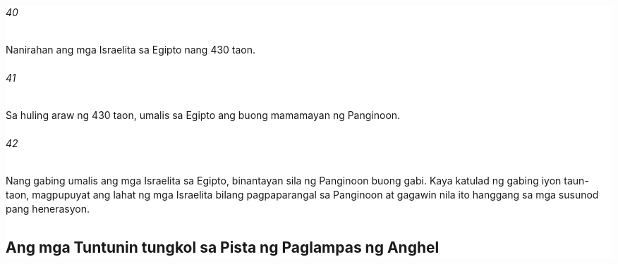 
###### 40 










Nanirahan ang mga Israelita sa Egipto nang 430 taon. 





















###### 41 










Sa huling araw ng 430 taon, umalis sa Egipto ang buong mamamayan ng Panginoon. 





















###### 42 










Nang gabing umalis ang mga Israelita sa Egipto, binantayan sila ng Panginoon buong gabi. Kaya katulad ng gabing iyon taun-taon, magpupuyat ang lahat ng mga Israelita bilang pagpaparangal sa Panginoon at gagawin nila ito hanggang sa mga susunod pang henerasyon.

## Ang mga Tuntunin tungkol sa Pista ng Paglampas ng Anghel 
